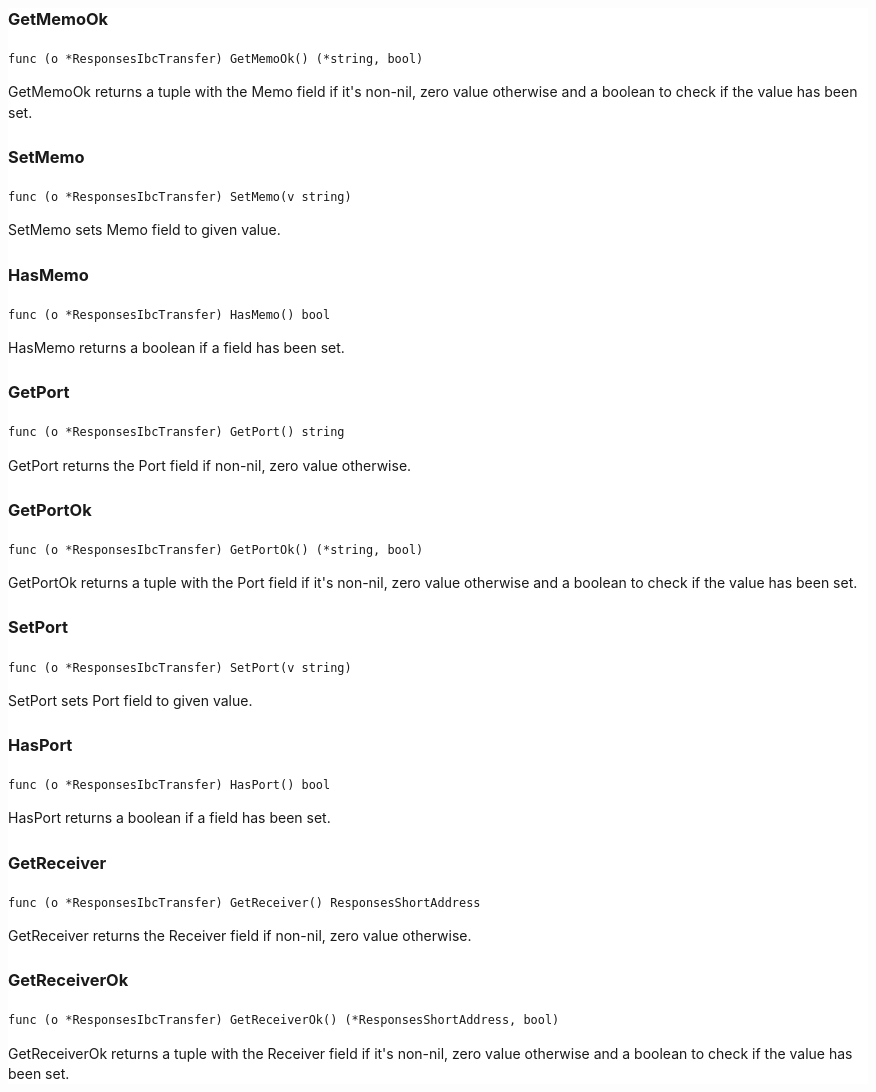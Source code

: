 ### GetMemoOk

`func (o *ResponsesIbcTransfer) GetMemoOk() (*string, bool)`

GetMemoOk returns a tuple with the Memo field if it's non-nil, zero value otherwise
and a boolean to check if the value has been set.

### SetMemo

`func (o *ResponsesIbcTransfer) SetMemo(v string)`

SetMemo sets Memo field to given value.

### HasMemo

`func (o *ResponsesIbcTransfer) HasMemo() bool`

HasMemo returns a boolean if a field has been set.

### GetPort

`func (o *ResponsesIbcTransfer) GetPort() string`

GetPort returns the Port field if non-nil, zero value otherwise.

### GetPortOk

`func (o *ResponsesIbcTransfer) GetPortOk() (*string, bool)`

GetPortOk returns a tuple with the Port field if it's non-nil, zero value otherwise
and a boolean to check if the value has been set.

### SetPort

`func (o *ResponsesIbcTransfer) SetPort(v string)`

SetPort sets Port field to given value.

### HasPort

`func (o *ResponsesIbcTransfer) HasPort() bool`

HasPort returns a boolean if a field has been set.

### GetReceiver

`func (o *ResponsesIbcTransfer) GetReceiver() ResponsesShortAddress`

GetReceiver returns the Receiver field if non-nil, zero value otherwise.

### GetReceiverOk

`func (o *ResponsesIbcTransfer) GetReceiverOk() (*ResponsesShortAddress, bool)`

GetReceiverOk returns a tuple with the Receiver field if it's non-nil, zero value otherwise
and a boolean to check if the value has been set.
